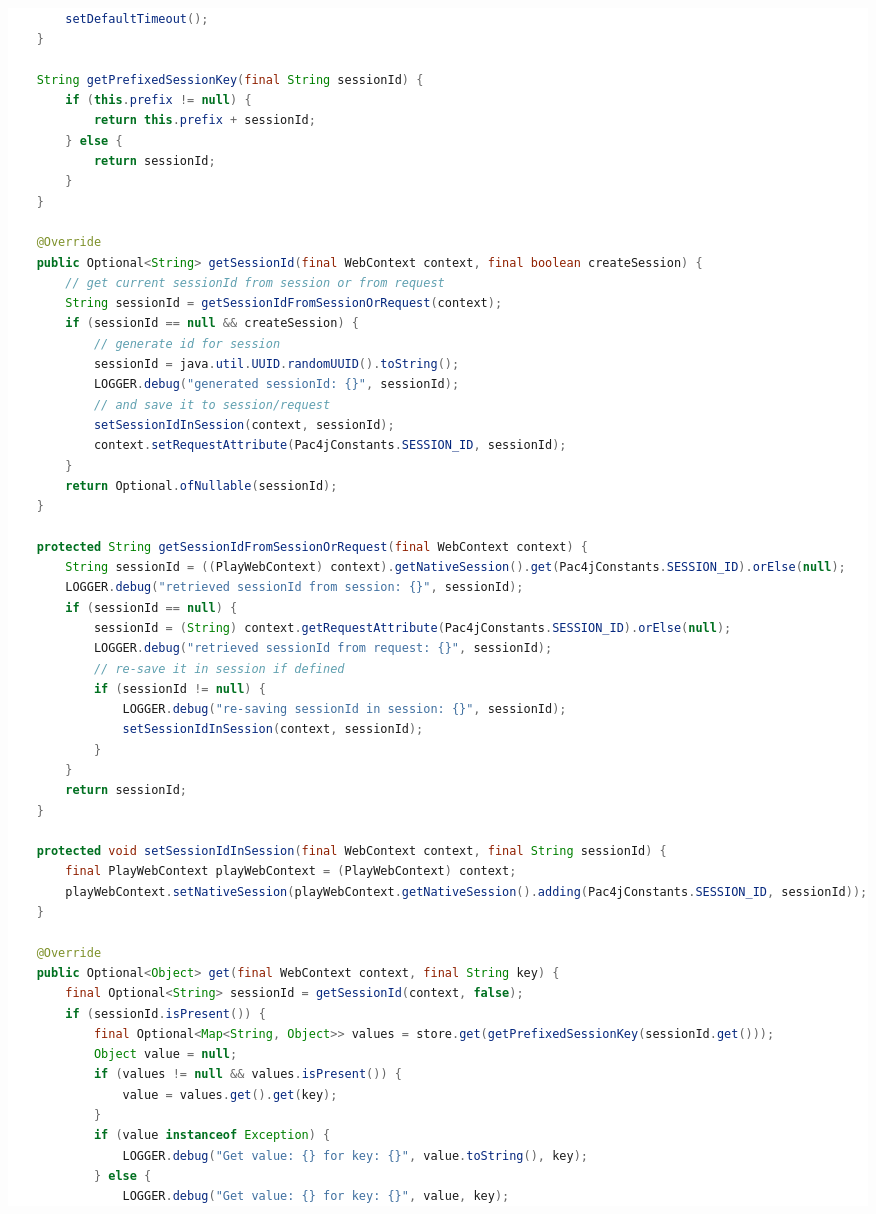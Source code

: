 ```java
        setDefaultTimeout();
    }

    String getPrefixedSessionKey(final String sessionId) {
        if (this.prefix != null) {
            return this.prefix + sessionId;
        } else {
            return sessionId;
        }
    }

    @Override
    public Optional<String> getSessionId(final WebContext context, final boolean createSession) {
        // get current sessionId from session or from request
        String sessionId = getSessionIdFromSessionOrRequest(context);
        if (sessionId == null && createSession) {
            // generate id for session
            sessionId = java.util.UUID.randomUUID().toString();
            LOGGER.debug("generated sessionId: {}", sessionId);
            // and save it to session/request
            setSessionIdInSession(context, sessionId);
            context.setRequestAttribute(Pac4jConstants.SESSION_ID, sessionId);
        }
        return Optional.ofNullable(sessionId);
    }

    protected String getSessionIdFromSessionOrRequest(final WebContext context) {
        String sessionId = ((PlayWebContext) context).getNativeSession().get(Pac4jConstants.SESSION_ID).orElse(null);
        LOGGER.debug("retrieved sessionId from session: {}", sessionId);
        if (sessionId == null) {
            sessionId = (String) context.getRequestAttribute(Pac4jConstants.SESSION_ID).orElse(null);
            LOGGER.debug("retrieved sessionId from request: {}", sessionId);
            // re-save it in session if defined
            if (sessionId != null) {
                LOGGER.debug("re-saving sessionId in session: {}", sessionId);
                setSessionIdInSession(context, sessionId);
            }
        }
        return sessionId;
    }

    protected void setSessionIdInSession(final WebContext context, final String sessionId) {
        final PlayWebContext playWebContext = (PlayWebContext) context;
        playWebContext.setNativeSession(playWebContext.getNativeSession().adding(Pac4jConstants.SESSION_ID, sessionId));
    }

    @Override
    public Optional<Object> get(final WebContext context, final String key) {
        final Optional<String> sessionId = getSessionId(context, false);
        if (sessionId.isPresent()) {
            final Optional<Map<String, Object>> values = store.get(getPrefixedSessionKey(sessionId.get()));
            Object value = null;
            if (values != null && values.isPresent()) {
                value = values.get().get(key);
            }
            if (value instanceof Exception) {
                LOGGER.debug("Get value: {} for key: {}", value.toString(), key);
            } else {
                LOGGER.debug("Get value: {} for key: {}", value, key);
```